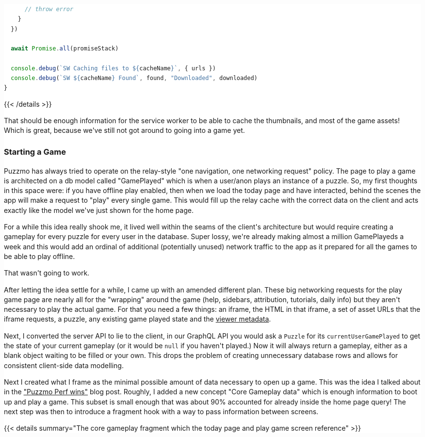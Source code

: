 ```ts
      // throw error
    }
  })

  await Promise.all(promiseStack)

  console.debug(`SW Caching files to ${cacheName}`, { urls })
  console.debug(`SW ${cacheName} Found`, found, "Downloaded", downloaded)
}
```

{{< /details >}}

That should be enough information for the service worker to be able to cache the thumbnails, and most of the game assets! Which is great, because we've still not got around to going into a game yet.

### Starting a Game

Puzzmo has always tried to operate on the relay-style "one navigation, one networking request" policy. The page to play a game is architected on a db model called "GamePlayed" which is when a user/anon plays an instance of a puzzle. So, my first thoughts in this space were: if you have offline play enabled, then when we load the today page and have interacted, behind the scenes the app will make a request to "play" every single game. This would fill up the relay cache with the correct data on the client and acts exactly like the model we've just shown for the home page.

For a while this idea really shook me, it lived well within the seams of the client's architecture but would require creating a gameplay for every puzzle for every user in the database. Super lossy, we're already making almost a million GamePlayeds a week and this would add an ordinal of additional (potentially unused) network traffic to the app as it prepared for all the games to be able to play offline.

That wasn't going to work.

After letting the idea settle for a while, I came up with an amended different plan. These big networking requests for the play game page are nearly all for the "wrapping" around the game (help, sidebars, attribution, tutorials, daily info) but they aren't necessary to play the actual game. For that you need a few things: an iframe, the HTML in that iframe, a set of asset URLs that the iframe requests, a puzzle, any existing game played state and the [viewer metadata](https://blog.puzzmo.com/posts/2024/09/19/plugins-are-back-in-style/#viewer-metadata).

Next, I converted the server API to lie to the client, in our GraphQL API you would ask a `Puzzle` for its `currentUserGamePlayed` to get the state of your current gameplay (or it would be `null` if you haven't played.) Now it will always return a gameplay, either as a blank object waiting to be filled or your own. This drops the problem of creating unnecessary database rows and allows for consistent client-side data modelling.

Next I created what I frame as the minimal possible amount of data necessary to open up a game. This was the idea I talked about in the ["Puzzmo Perf wins"](https://blog.puzzmo.com/posts/2025/02/06/digging-into-perf/) blog post. Roughly, I added a new concept "Core Gameplay data" which is enough information to boot up and play a game. This subset is small enough that was about 90% accounted for already inside the home page query! The next step was then to introduce a fragment hook with a way to pass information between screens.

{{< details summary="The core gameplay fragment which the today page and play game screen reference" >}}

